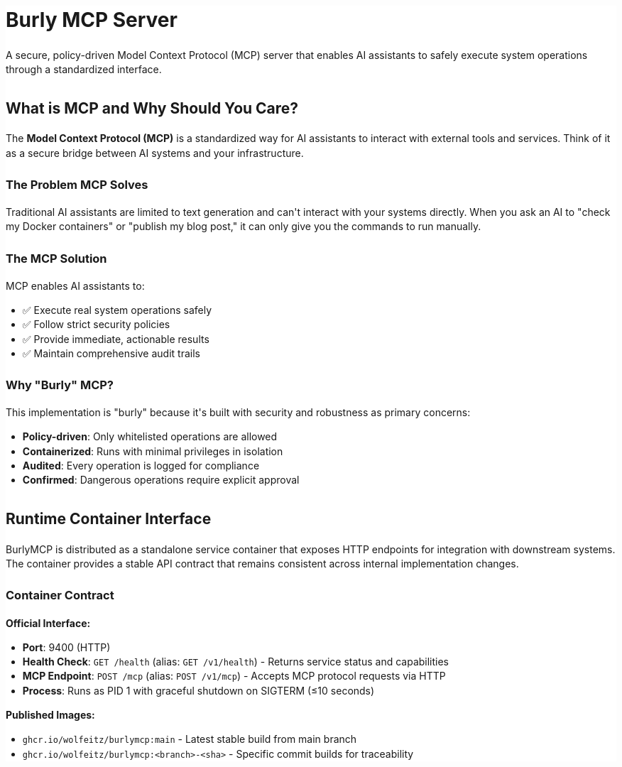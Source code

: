# Burly MCP Server

A secure, policy-driven Model Context Protocol (MCP) server that enables AI assistants to safely execute system operations through a standardized interface.

## What is MCP and Why Should You Care?

The **Model Context Protocol (MCP)** is a standardized way for AI assistants to interact with external tools and services. Think of it as a secure bridge between AI systems and your infrastructure.

### The Problem MCP Solves

Traditional AI assistants are limited to text generation and can't interact with your systems directly. When you ask an AI to "check my Docker containers" or "publish my blog post," it can only give you the commands to run manually.

### The MCP Solution

MCP enables AI assistants to:
- ✅ Execute real system operations safely
- ✅ Follow strict security policies
- ✅ Provide immediate, actionable results
- ✅ Maintain comprehensive audit trails

### Why "Burly" MCP?

This implementation is "burly" because it's built with security and robustness as primary concerns:
- **Policy-driven**: Only whitelisted operations are allowed
- **Containerized**: Runs with minimal privileges in isolation
- **Audited**: Every operation is logged for compliance
- **Confirmed**: Dangerous operations require explicit approval

## Runtime Container Interface

BurlyMCP is distributed as a standalone service container that exposes HTTP endpoints for integration with downstream systems. The container provides a stable API contract that remains consistent across internal implementation changes.

### Container Contract

**Official Interface:**
- **Port**: 9400 (HTTP)
- **Health Check**: `GET /health` (alias: `GET /v1/health`) - Returns service status and capabilities
- **MCP Endpoint**: `POST /mcp` (alias: `POST /v1/mcp`) - Accepts MCP protocol requests via HTTP
- **Process**: Runs as PID 1 with graceful shutdown on SIGTERM (≤10 seconds)

**Published Images:**
- `ghcr.io/wolfeitz/burlymcp:main` - Latest stable build from main branch
- `ghcr.io/wolfeitz/burlymcp:<branch>-<sha>` - Specific commit builds for traceability

